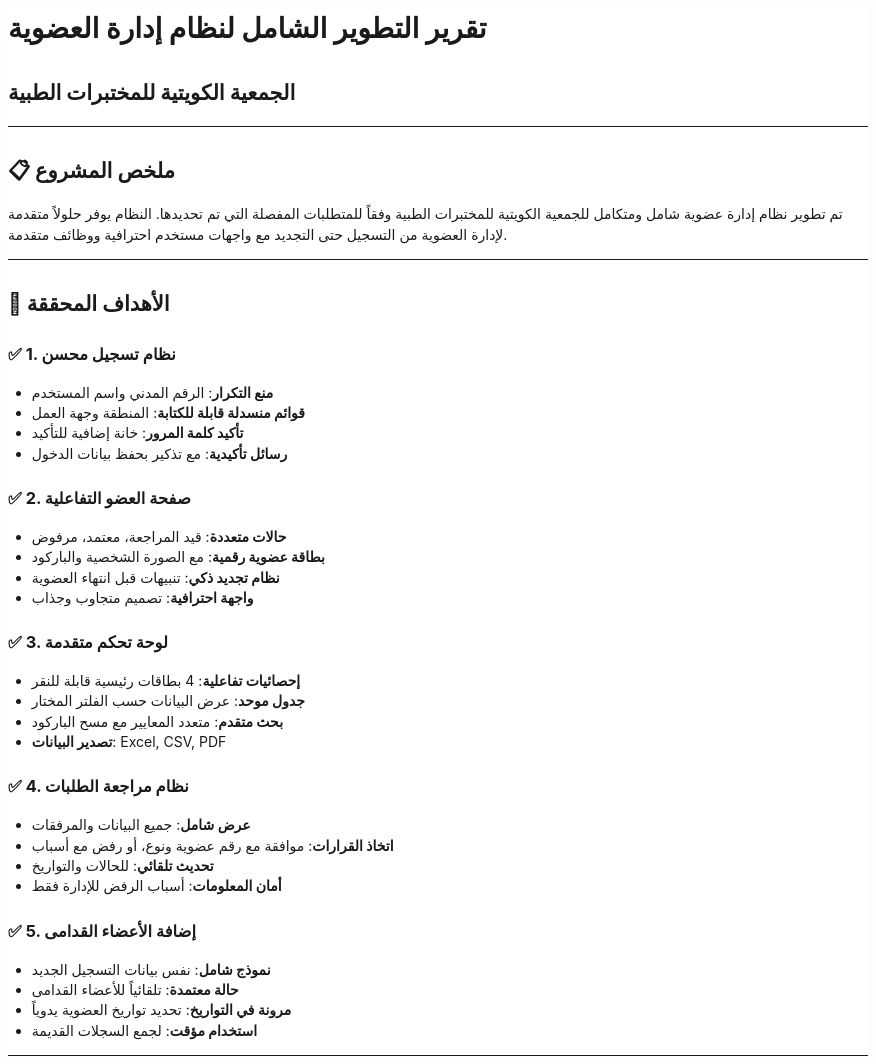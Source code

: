 # تقرير التطوير الشامل لنظام إدارة العضوية
## الجمعية الكويتية للمختبرات الطبية

---

## 📋 **ملخص المشروع**

تم تطوير نظام إدارة عضوية شامل ومتكامل للجمعية الكويتية للمختبرات الطبية وفقاً للمتطلبات المفصلة التي تم تحديدها. النظام يوفر حلولاً متقدمة لإدارة العضوية من التسجيل حتى التجديد مع واجهات مستخدم احترافية ووظائف متقدمة.

---

## 🎯 **الأهداف المحققة**

### ✅ **1. نظام تسجيل محسن**
- **منع التكرار**: الرقم المدني واسم المستخدم
- **قوائم منسدلة قابلة للكتابة**: المنطقة وجهة العمل
- **تأكيد كلمة المرور**: خانة إضافية للتأكيد
- **رسائل تأكيدية**: مع تذكير بحفظ بيانات الدخول

### ✅ **2. صفحة العضو التفاعلية**
- **حالات متعددة**: قيد المراجعة، معتمد، مرفوض
- **بطاقة عضوية رقمية**: مع الصورة الشخصية والباركود
- **نظام تجديد ذكي**: تنبيهات قبل انتهاء العضوية
- **واجهة احترافية**: تصميم متجاوب وجذاب

### ✅ **3. لوحة تحكم متقدمة**
- **إحصائيات تفاعلية**: 4 بطاقات رئيسية قابلة للنقر
- **جدول موحد**: عرض البيانات حسب الفلتر المختار
- **بحث متقدم**: متعدد المعايير مع مسح الباركود
- **تصدير البيانات**: Excel, CSV, PDF

### ✅ **4. نظام مراجعة الطلبات**
- **عرض شامل**: جميع البيانات والمرفقات
- **اتخاذ القرارات**: موافقة مع رقم عضوية ونوع، أو رفض مع أسباب
- **تحديث تلقائي**: للحالات والتواريخ
- **أمان المعلومات**: أسباب الرفض للإدارة فقط

### ✅ **5. إضافة الأعضاء القدامى**
- **نموذج شامل**: نفس بيانات التسجيل الجديد
- **حالة معتمدة**: تلقائياً للأعضاء القدامى
- **مرونة في التواريخ**: تحديد تواريخ العضوية يدوياً
- **استخدام مؤقت**: لجمع السجلات القديمة

---
